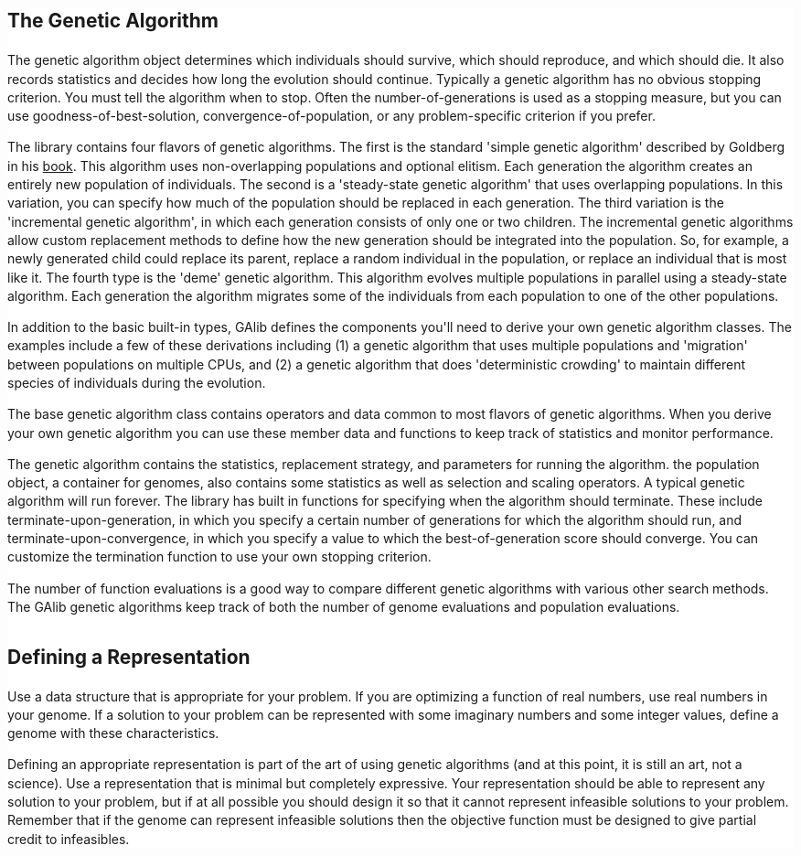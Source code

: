 ## The Genetic Algorithm

The genetic algorithm object determines which individuals should survive, which should reproduce, and which should die.  It also records statistics and decides how long the evolution should continue.  Typically a genetic algorithm has no obvious stopping criterion.  You must tell the algorithm when to stop.  Often the number-of-generations is used as a stopping measure, but you can use goodness-of-best-solution, convergence-of-population, or any problem-specific criterion if you prefer.

The library contains four flavors of genetic algorithms.  The first is the standard 'simple genetic algorithm' described by Goldberg in his <a href="References.html#goldberg">book</a>.  This algorithm uses non-overlapping populations and optional elitism.  Each generation the algorithm creates an entirely new population of individuals.  The second is a 'steady-state genetic algorithm' that uses overlapping populations.  In this variation, you can specify how much of the population should be replaced in each generation.  The third variation is the 'incremental genetic algorithm', in which each generation consists of only one or two children.  The incremental genetic algorithms allow custom replacement methods to define how the new generation should be integrated into the population.  So, for example, a newly generated child could replace its parent, replace a random individual in the population, or replace an individual that is most like it.  The fourth type is the 'deme' genetic algorithm.  This algorithm evolves multiple populations in parallel using a steady-state algorithm.  Each generation the algorithm migrates some of the individuals from each population to one of the other populations.

In addition to the basic built-in types, GAlib defines the components you'll need to derive your own genetic algorithm classes.  The examples include a few of these derivations including (1) a genetic algorithm that uses multiple populations and 'migration' between populations on multiple CPUs, and (2) a genetic algorithm that does 'deterministic crowding' to maintain different species of individuals during the evolution.

The base genetic algorithm class contains operators and data common to most flavors of genetic algorithms.  When you derive your own genetic algorithm you can use these member data and functions to keep track of statistics and monitor performance.

The genetic algorithm contains the statistics, replacement strategy, and parameters for running the algorithm.  the population object, a container for genomes, also contains some statistics as well as selection and scaling operators.  A typical genetic algorithm will run forever.  The library has built in functions for specifying when the algorithm should terminate.  These include terminate-upon-generation, in which you specify a certain number of generations for which the algorithm should run, and terminate-upon-convergence, in which you specify a value to which the best-of-generation score should converge.  You can customize the termination function to use your own stopping criterion.

The number of function evaluations is a good way to compare different genetic algorithms with various other search methods.  The GAlib genetic algorithms keep track of both the number of genome evaluations and population evaluations.

## Defining a Representation

Use a data structure that is appropriate for your problem. If you are optimizing a function of real numbers, use real numbers in your genome. If a solution to your problem can be represented with some imaginary numbers and some integer values, define a genome with these characteristics.

Defining an appropriate representation is part of the art of using genetic algorithms (and at this point, it is still an art, not a science). Use a representation that is minimal but completely expressive. Your representation should be able to represent any solution to your problem, but if at all possible you should design it so that it cannot represent infeasible solutions to your problem. Remember that if the genome can represent infeasible solutions then the objective function must be designed to give partial credit to infeasibles.
